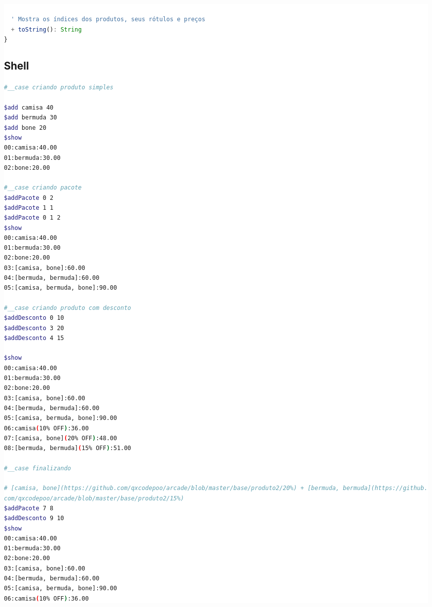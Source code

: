```ts

  ' Mostra os índices dos produtos, seus rótulos e preços
  + toString(): String
}

```



## Shell

```bash
#__case criando produto simples

$add camisa 40
$add bermuda 30
$add bone 20
$show
00:camisa:40.00
01:bermuda:30.00
02:bone:20.00

#__case criando pacote
$addPacote 0 2
$addPacote 1 1
$addPacote 0 1 2
$show
00:camisa:40.00
01:bermuda:30.00
02:bone:20.00
03:[camisa, bone]:60.00
04:[bermuda, bermuda]:60.00
05:[camisa, bermuda, bone]:90.00

#__case criando produto com desconto
$addDesconto 0 10
$addDesconto 3 20
$addDesconto 4 15

$show
00:camisa:40.00
01:bermuda:30.00
02:bone:20.00
03:[camisa, bone]:60.00
04:[bermuda, bermuda]:60.00
05:[camisa, bermuda, bone]:90.00
06:camisa(10% OFF):36.00
07:[camisa, bone](20% OFF):48.00
08:[bermuda, bermuda](15% OFF):51.00

#__case finalizando

# [camisa, bone](https://github.com/qxcodepoo/arcade/blob/master/base/produto2/20%) + [bermuda, bermuda](https://github.com/qxcodepoo/arcade/blob/master/base/produto2/15%)
$addPacote 7 8
$addDesconto 9 10
$show
00:camisa:40.00
01:bermuda:30.00
02:bone:20.00
03:[camisa, bone]:60.00
04:[bermuda, bermuda]:60.00
05:[camisa, bermuda, bone]:90.00
06:camisa(10% OFF):36.00
```